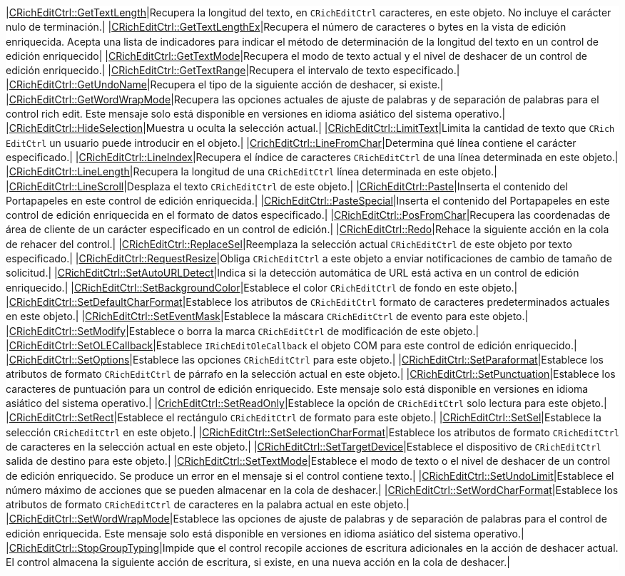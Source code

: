 |[CRichEditCtrl::GetTextLength](#gettextlength)|Recupera la longitud del texto, en `CRichEditCtrl` caracteres, en este objeto. No incluye el carácter nulo de terminación.|
|[CRichEditCtrl::GetTextLengthEx](#gettextlengthex)|Recupera el número de caracteres o bytes en la vista de edición enriquecida. Acepta una lista de indicadores para indicar el método de determinación de la longitud del texto en un control de edición enriquecido|
|[CRichEditCtrl::GetTextMode](#gettextmode)|Recupera el modo de texto actual y el nivel de deshacer de un control de edición enriquecido.|
|[CRichEditCtrl::GetTextRange](#gettextrange)|Recupera el intervalo de texto especificado.|
|[CRichEditCtrl::GetUndoName](#getundoname)|Recupera el tipo de la siguiente acción de deshacer, si existe.|
|[CRichEditCtrl::GetWordWrapMode](#getwordwrapmode)|Recupera las opciones actuales de ajuste de palabras y de separación de palabras para el control rich edit. Este mensaje solo está disponible en versiones en idioma asiático del sistema operativo.|
|[CRichEditCtrl::HideSelection](#hideselection)|Muestra u oculta la selección actual.|
|[CRichEditCtrl::LimitText](#limittext)|Limita la cantidad de texto que `CRichEditCtrl` un usuario puede introducir en el objeto.|
|[CrichEditCtrl::LineFromChar](#linefromchar)|Determina qué línea contiene el carácter especificado.|
|[CRichEditCtrl::LineIndex](#lineindex)|Recupera el índice de caracteres `CRichEditCtrl` de una línea determinada en este objeto.|
|[CRichEditCtrl::LineLength](#linelength)|Recupera la longitud de una `CRichEditCtrl` línea determinada en este objeto.|
|[CRichEditCtrl::LineScroll](#linescroll)|Desplaza el texto `CRichEditCtrl` de este objeto.|
|[CRichEditCtrl::Paste](#paste)|Inserta el contenido del Portapapeles en este control de edición enriquecida.|
|[CRichEditCtrl::PasteSpecial](#pastespecial)|Inserta el contenido del Portapapeles en este control de edición enriquecida en el formato de datos especificado.|
|[CRichEditCtrl::PosFromChar](#posfromchar)|Recupera las coordenadas de área de cliente de un carácter especificado en un control de edición.|
|[CRichEditCtrl::Redo](#redo)|Rehace la siguiente acción en la cola de rehacer del control.|
|[CRichEditCtrl::ReplaceSel](#replacesel)|Reemplaza la selección actual `CRichEditCtrl` de este objeto por texto especificado.|
|[CRichEditCtrl::RequestResize](#requestresize)|Obliga `CRichEditCtrl` a este objeto a enviar notificaciones de cambio de tamaño de solicitud.|
|[CRichEditCtrl::SetAutoURLDetect](#setautourldetect)|Indica si la detección automática de URL está activa en un control de edición enriquecido.|
|[CRichEditCtrl::SetBackgroundColor](#setbackgroundcolor)|Establece el color `CRichEditCtrl` de fondo en este objeto.|
|[CRichEditCtrl::SetDefaultCharFormat](#setdefaultcharformat)|Establece los atributos de `CRichEditCtrl` formato de caracteres predeterminados actuales en este objeto.|
|[CRichEditCtrl::SetEventMask](#seteventmask)|Establece la máscara `CRichEditCtrl` de evento para este objeto.|
|[CRichEditCtrl::SetModify](#setmodify)|Establece o borra la marca `CRichEditCtrl` de modificación de este objeto.|
|[CRichEditCtrl::SetOLECallback](#setolecallback)|Establece `IRichEditOleCallback` el objeto COM para este control de edición enriquecido.|
|[CRichEditCtrl::SetOptions](#setoptions)|Establece las opciones `CRichEditCtrl` para este objeto.|
|[CRichEditCtrl::SetParaformat](#setparaformat)|Establece los atributos de formato `CRichEditCtrl` de párrafo en la selección actual en este objeto.|
|[CRichEditCtrl::SetPunctuation](#setpunctuation)|Establece los caracteres de puntuación para un control de edición enriquecido. Este mensaje solo está disponible en versiones en idioma asiático del sistema operativo.|
|[CrichEditCtrl::SetReadOnly](#setreadonly)|Establece la opción de `CRichEditCtrl` solo lectura para este objeto.|
|[CRichEditCtrl::SetRect](#setrect)|Establece el rectángulo `CRichEditCtrl` de formato para este objeto.|
|[CRichEditCtrl::SetSel](#setsel)|Establece la selección `CRichEditCtrl` en este objeto.|
|[CRichEditCtrl::SetSelectionCharFormat](#setselectioncharformat)|Establece los atributos de formato `CRichEditCtrl` de caracteres en la selección actual en este objeto.|
|[CRichEditCtrl::SetTargetDevice](#settargetdevice)|Establece el dispositivo de `CRichEditCtrl` salida de destino para este objeto.|
|[CRichEditCtrl::SetTextMode](#settextmode)|Establece el modo de texto o el nivel de deshacer de un control de edición enriquecido. Se produce un error en el mensaje si el control contiene texto.|
|[CRichEditCtrl::SetUndoLimit](#setundolimit)|Establece el número máximo de acciones que se pueden almacenar en la cola de deshacer.|
|[CRichEditCtrl::SetWordCharFormat](#setwordcharformat)|Establece los atributos de formato `CRichEditCtrl` de caracteres en la palabra actual en este objeto.|
|[CRichEditCtrl::SetWordWrapMode](#setwordwrapmode)|Establece las opciones de ajuste de palabras y de separación de palabras para el control de edición enriquecida. Este mensaje solo está disponible en versiones en idioma asiático del sistema operativo.|
|[CRichEditCtrl::StopGroupTyping](#stopgrouptyping)|Impide que el control recopile acciones de escritura adicionales en la acción de deshacer actual. El control almacena la siguiente acción de escritura, si existe, en una nueva acción en la cola de deshacer.|